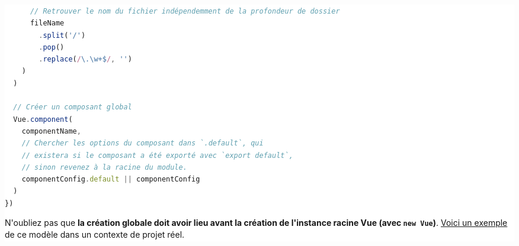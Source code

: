 ```js
      // Retrouver le nom du fichier indépendemment de la profondeur de dossier
      fileName
        .split('/')
        .pop()
        .replace(/\.\w+$/, '')
    )
  )

  // Créer un composant global
  Vue.component(
    componentName,
    // Chercher les options du composant dans `.default`, qui
    // existera si le composant a été exporté avec `export default`,
    // sinon revenez à la racine du module.
    componentConfig.default || componentConfig
  )
})
```

N'oubliez pas que **la création globale doit avoir lieu avant la création de l'instance racine Vue (avec `new Vue`)**. [Voici un exemple](https://github.com/chrisvfritz/vue-enterprise-boilerplate/blob/master/src/components/_globals.js) de ce modèle dans un contexte de projet réel.
